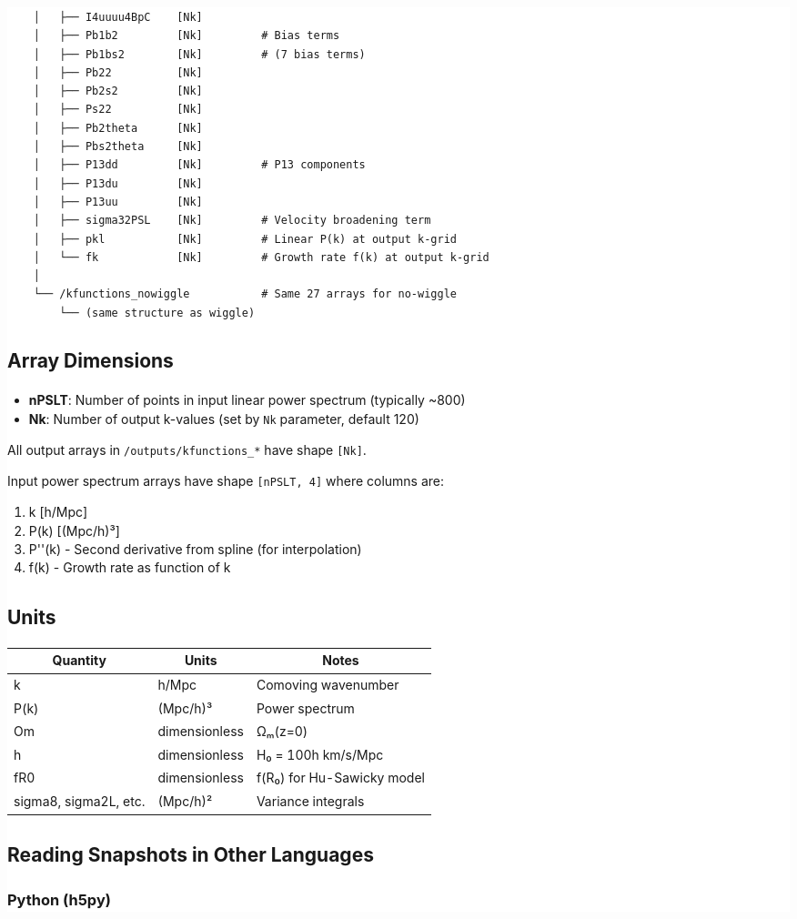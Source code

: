 ```
    │   ├── I4uuuu4BpC    [Nk]
    │   ├── Pb1b2         [Nk]         # Bias terms
    │   ├── Pb1bs2        [Nk]         # (7 bias terms)
    │   ├── Pb22          [Nk]
    │   ├── Pb2s2         [Nk]
    │   ├── Ps22          [Nk]
    │   ├── Pb2theta      [Nk]
    │   ├── Pbs2theta     [Nk]
    │   ├── P13dd         [Nk]         # P13 components
    │   ├── P13du         [Nk]
    │   ├── P13uu         [Nk]
    │   ├── sigma32PSL    [Nk]         # Velocity broadening term
    │   ├── pkl           [Nk]         # Linear P(k) at output k-grid
    │   └── fk            [Nk]         # Growth rate f(k) at output k-grid
    │
    └── /kfunctions_nowiggle           # Same 27 arrays for no-wiggle
        └── (same structure as wiggle)
```

## Array Dimensions

- **nPSLT**: Number of points in input linear power spectrum (typically ~800)
- **Nk**: Number of output k-values (set by `Nk` parameter, default 120)

All output arrays in `/outputs/kfunctions_*` have shape `[Nk]`.

Input power spectrum arrays have shape `[nPSLT, 4]` where columns are:
1. k [h/Mpc]
2. P(k) [(Mpc/h)³]
3. P''(k) - Second derivative from spline (for interpolation)
4. f(k) - Growth rate as function of k

## Units

| Quantity | Units | Notes |
|----------|-------|-------|
| k | h/Mpc | Comoving wavenumber |
| P(k) | (Mpc/h)³ | Power spectrum |
| Om | dimensionless | Ωₘ(z=0) |
| h | dimensionless | H₀ = 100h km/s/Mpc |
| fR0 | dimensionless | f(R₀) for Hu-Sawicky model |
| sigma8, sigma2L, etc. | (Mpc/h)² | Variance integrals |

## Reading Snapshots in Other Languages

### Python (h5py)
